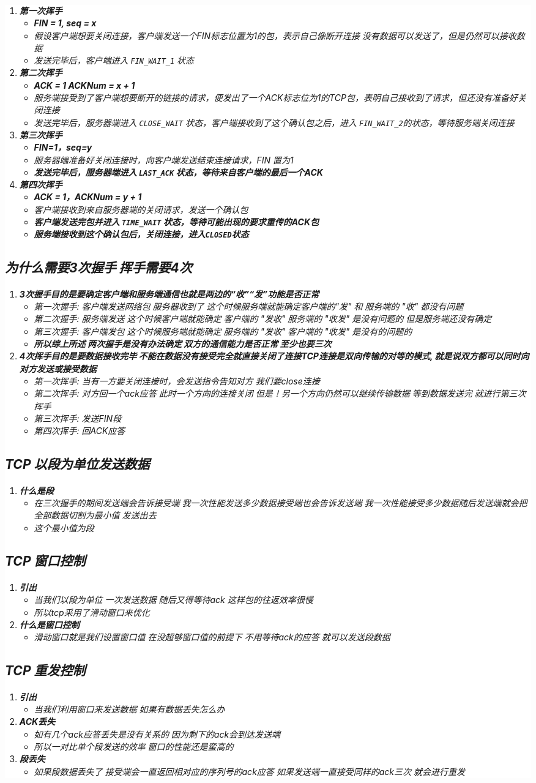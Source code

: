 1. ***第一次挥手***
   - ***FIN = 1, seq = x***
   - *假设客户端想要关闭连接，客户端发送一个FIN标志位置为1的包，表示自己像断开连接 没有数据可以发送了，但是仍然可以接收数据*
   - *发送完毕后，客户端进入 `FIN_WAIT_1` 状态*
2. ***第二次挥手***
   - ***ACK = 1 ACKNum = x + 1***
   - *服务端接受到了客户端想要断开的链接的请求，便发出了一个ACK标志位为1的TCP包，表明自己接收到了请求，但还没有准备好关闭连接*
   - *发送完毕后，服务器端进入 `CLOSE_WAIT` 状态，客户端接收到了这个确认包之后，进入 `FIN_WAIT_2`的状态，等待服务端关闭连接*
3. ***第三次挥手***
   - ***FIN=1，seq=y***
   - *服务器端准备好关闭连接时，向客户端发送结束连接请求，FIN 置为1*
   - ***发送完毕后，服务器端进入 `LAST_ACK` 状态，等待来自客户端的最后一个ACK***
4. ***第四次挥手***
   - ***ACK = 1，ACKNum = y + 1***
   - *客户端接收到来自服务器端的关闭请求，发送一个确认包*
   - ***客户端发送完包并进入 `TIME_WAIT` 状态，等待可能出现的要求重传的ACK包***
   - ***服务端接收到这个确认包后，关闭连接，进入`CLOSED`状态***

## ***为什么需要3次握手 挥手需要4次***

1. ***3次握手目的是要确定客户端和服务端通信也就是两边的“收”“发”功能是否正常***
   - *第一次握手: 客户端发送网络包 服务器收到了 这个时候服务端就能确定客户端的"发" 和 服务端的 "收" 都没有问题*
   - *第二次握手: 服务端发送 这个时候客户端就能确定 客户端的 "发收" 服务端的 "收发" 是没有问题的 但是服务端还没有确定*
   - *第三次握手: 客户端发包 这个时候服务端就能确定 服务端的 "发收" 客户端的 "收发" 是没有的问题的*
   - ***所以综上所述 两次握手是没有办法确定 双方的通信能力是否正常 至少也要三次***
2. ***4次挥手目的是要数据接收完毕 不能在数据没有接受完全就直接关闭了连接TCP连接是双向传输的对等的模式, 就是说双方都可以同时向对方发送或接受数据***
   - *第一次挥手: 当有一方要关闭连接时，会发送指令告知对方 我们要close连接*
   - *第二次挥手: 对方回一个ack应答 此时一个方向的连接关闭 但是！另一个方向仍然可以继续传输数据 等到数据发送完 就进行第三次挥手*
   - *第三次挥手: 发送FIN段*
   - *第四次挥手: 回ACK应答*

## ***TCP 以段为单位发送数据***

1. ***什么是段***
   - *在三次握手的期间发送端会告诉接受端 我一次性能发送多少数据接受端也会告诉发送端 我一次性能接受多少数据随后发送端就会把全部数据切割为最小值 发送出去*
   - *这个最小值为段*

## ***TCP 窗口控制***

1. ***引出***
   - *当我们以段为单位 一次发送数据 随后又得等待ack 这样包的往返效率很慢*
   - *所以tcp采用了滑动窗口来优化*
2. ***什么是窗口控制***
   - *滑动窗口就是我们设置窗口值 在没超够窗口值的前提下 不用等待ack的应答 就可以发送段数据*

## ***TCP 重发控制***

1. ***引出***
   - *当我们利用窗口来发送数据 如果有数据丢失怎么办*
2. ***ACK丢失***
   - *如有几个ack应答丢失是没有关系的 因为剩下的ack会到达发送端*
   - *所以一对比单个段发送的效率 窗口的性能还是蛮高的*
3. ***段丢失***
   - *如果段数据丢失了 接受端会一直返回相对应的序列号的ack应答 如果发送端一直接受同样的ack三次 就会进行重发*
